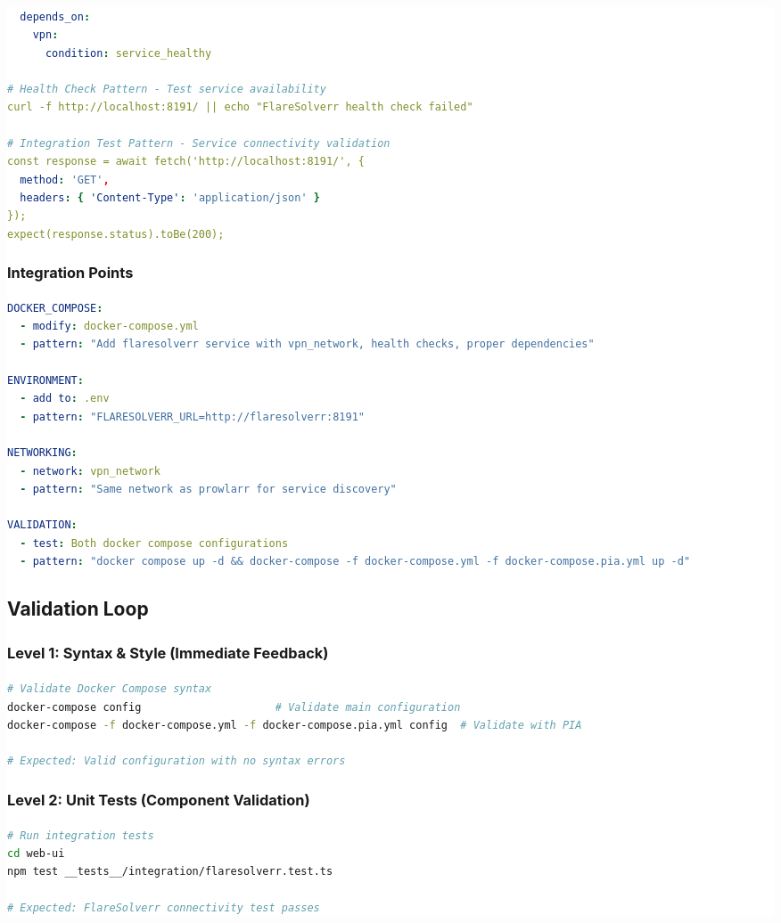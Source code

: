 ```yaml
  depends_on:
    vpn:
      condition: service_healthy

# Health Check Pattern - Test service availability
curl -f http://localhost:8191/ || echo "FlareSolverr health check failed"

# Integration Test Pattern - Service connectivity validation
const response = await fetch('http://localhost:8191/', {
  method: 'GET',
  headers: { 'Content-Type': 'application/json' }
});
expect(response.status).toBe(200);
```

### Integration Points

```yaml
DOCKER_COMPOSE:
  - modify: docker-compose.yml
  - pattern: "Add flaresolverr service with vpn_network, health checks, proper dependencies"
  
ENVIRONMENT:
  - add to: .env
  - pattern: "FLARESOLVERR_URL=http://flaresolverr:8191"
  
NETWORKING:
  - network: vpn_network
  - pattern: "Same network as prowlarr for service discovery"
  
VALIDATION:
  - test: Both docker compose configurations
  - pattern: "docker compose up -d && docker-compose -f docker-compose.yml -f docker-compose.pia.yml up -d"
```

## Validation Loop

### Level 1: Syntax & Style (Immediate Feedback)

```bash
# Validate Docker Compose syntax
docker-compose config                     # Validate main configuration
docker-compose -f docker-compose.yml -f docker-compose.pia.yml config  # Validate with PIA

# Expected: Valid configuration with no syntax errors
```

### Level 2: Unit Tests (Component Validation)  

```bash
# Run integration tests
cd web-ui
npm test __tests__/integration/flaresolverr.test.ts

# Expected: FlareSolverr connectivity test passes
```
